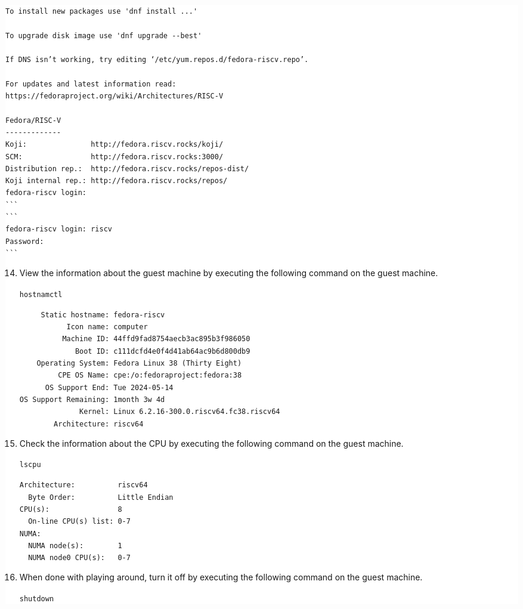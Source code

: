     To install new packages use 'dnf install ...'
    
    To upgrade disk image use 'dnf upgrade --best'
    
    If DNS isn’t working, try editing ‘/etc/yum.repos.d/fedora-riscv.repo’.
    
    For updates and latest information read:
    https://fedoraproject.org/wiki/Architectures/RISC-V
    
    Fedora/RISC-V
    -------------
    Koji:               http://fedora.riscv.rocks/koji/
    SCM:                http://fedora.riscv.rocks:3000/
    Distribution rep.:  http://fedora.riscv.rocks/repos-dist/
    Koji internal rep.: http://fedora.riscv.rocks/repos/
    fedora-riscv login:
    ```
    ```
    fedora-riscv login: riscv
    Password:
    ```

14. View the information about the guest machine by executing the following command on the guest machine.
    ```
    hostnamctl
    ```
    ```
         Static hostname: fedora-riscv
               Icon name: computer
              Machine ID: 44ffd9fad8754aecb3ac895b3f986050
                 Boot ID: c111dcfd4e0f4d41ab64ac9b6d800db9
        Operating System: Fedora Linux 38 (Thirty Eight)         
             CPE OS Name: cpe:/o:fedoraproject:fedora:38
          OS Support End: Tue 2024-05-14
    OS Support Remaining: 1month 3w 4d
                  Kernel: Linux 6.2.16-300.0.riscv64.fc38.riscv64
            Architecture: riscv64
    ```

15. Check the information about the CPU by executing the following command on the guest machine.
    ```
    lscpu
    ```
    ```
    Architecture:          riscv64
      Byte Order:          Little Endian
    CPU(s):                8
      On-line CPU(s) list: 0-7
    NUMA:                  
      NUMA node(s):        1
      NUMA node0 CPU(s):   0-7
    ```

16. When done with playing around, turn it off by executing the following command on the guest machine.
    ```
    shutdown
    ```
